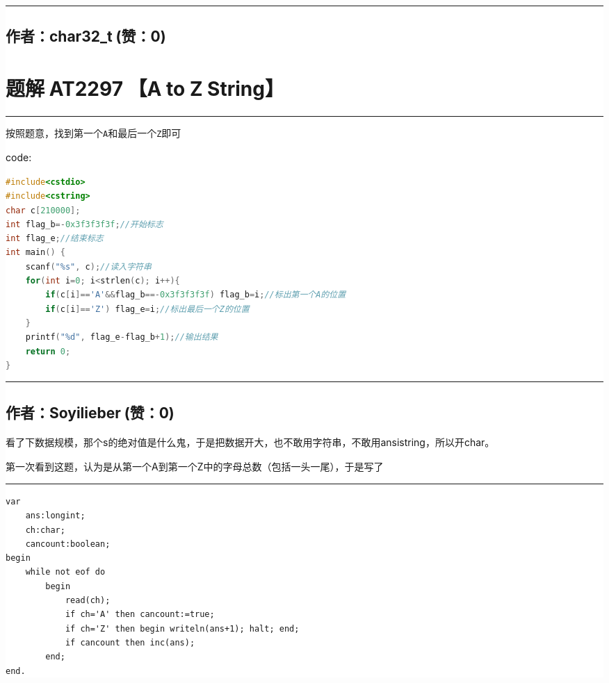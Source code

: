 
---

## 作者：char32_t (赞：0)

# 题解 AT2297 【A to Z String】
------------
按照题意，找到第一个`A`和最后一个`Z`即可

code:
```cpp
#include<cstdio>
#include<cstring>
char c[210000];
int flag_b=-0x3f3f3f3f;//开始标志 
int flag_e;//结束标志 
int main() {
    scanf("%s", c);//读入字符串 
    for(int i=0; i<strlen(c); i++){
        if(c[i]=='A'&&flag_b==-0x3f3f3f3f) flag_b=i;//标出第一个A的位置 
        if(c[i]=='Z') flag_e=i;//标出最后一个Z的位置 
    }
    printf("%d", flag_e-flag_b+1);//输出结果 
    return 0;
}
```

---

## 作者：Soyilieber (赞：0)

看了下数据规模，那个s的绝对值是什么鬼，于是把数据开大，也不敢用字符串，不敢用ansistring，所以开char。

第一次看到这题，认为是从第一个A到第一个Z中的字母总数（包括一头一尾），于是写了

------------

```
var
    ans:longint;
    ch:char;
    cancount:boolean;
begin
    while not eof do
        begin
            read(ch);
            if ch='A' then cancount:=true;
            if ch='Z' then begin writeln(ans+1); halt; end;
            if cancount then inc(ans);
        end;
end.
```
